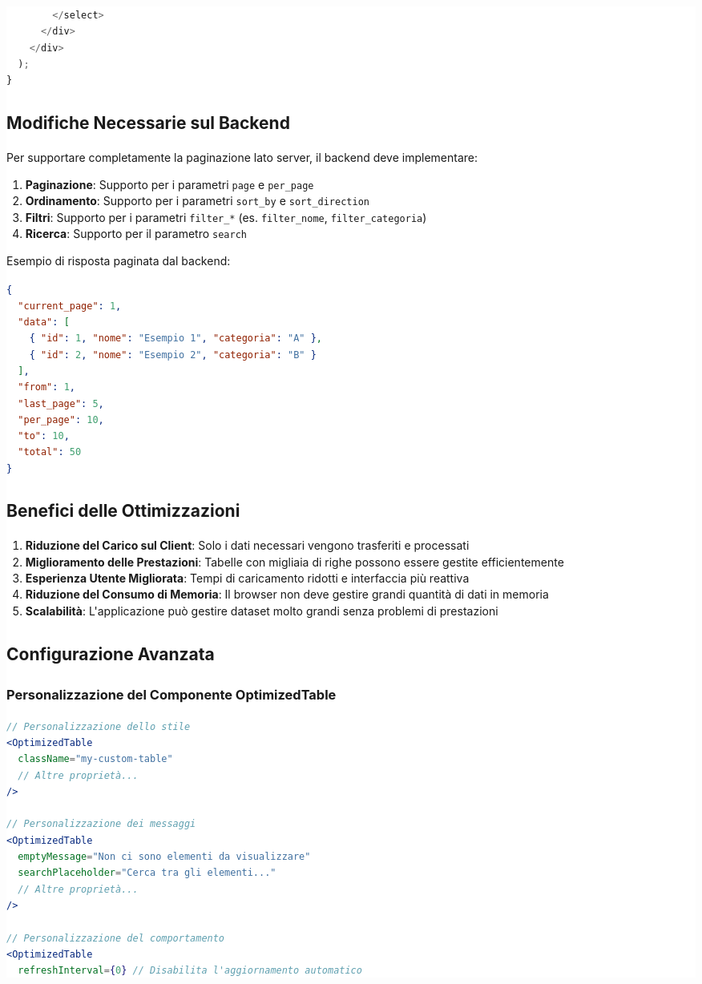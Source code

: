 ```jsx
        </select>
      </div>
    </div>
  );
}
```

## Modifiche Necessarie sul Backend

Per supportare completamente la paginazione lato server, il backend deve implementare:

1. **Paginazione**: Supporto per i parametri `page` e `per_page`
2. **Ordinamento**: Supporto per i parametri `sort_by` e `sort_direction`
3. **Filtri**: Supporto per i parametri `filter_*` (es. `filter_nome`, `filter_categoria`)
4. **Ricerca**: Supporto per il parametro `search`

Esempio di risposta paginata dal backend:

```json
{
  "current_page": 1,
  "data": [
    { "id": 1, "nome": "Esempio 1", "categoria": "A" },
    { "id": 2, "nome": "Esempio 2", "categoria": "B" }
  ],
  "from": 1,
  "last_page": 5,
  "per_page": 10,
  "to": 10,
  "total": 50
}
```

## Benefici delle Ottimizzazioni

1. **Riduzione del Carico sul Client**: Solo i dati necessari vengono trasferiti e processati
2. **Miglioramento delle Prestazioni**: Tabelle con migliaia di righe possono essere gestite efficientemente
3. **Esperienza Utente Migliorata**: Tempi di caricamento ridotti e interfaccia più reattiva
4. **Riduzione del Consumo di Memoria**: Il browser non deve gestire grandi quantità di dati in memoria
5. **Scalabilità**: L'applicazione può gestire dataset molto grandi senza problemi di prestazioni

## Configurazione Avanzata

### Personalizzazione del Componente OptimizedTable

```jsx
// Personalizzazione dello stile
<OptimizedTable
  className="my-custom-table"
  // Altre proprietà...
/>

// Personalizzazione dei messaggi
<OptimizedTable
  emptyMessage="Non ci sono elementi da visualizzare"
  searchPlaceholder="Cerca tra gli elementi..."
  // Altre proprietà...
/>

// Personalizzazione del comportamento
<OptimizedTable
  refreshInterval={0} // Disabilita l'aggiornamento automatico
```